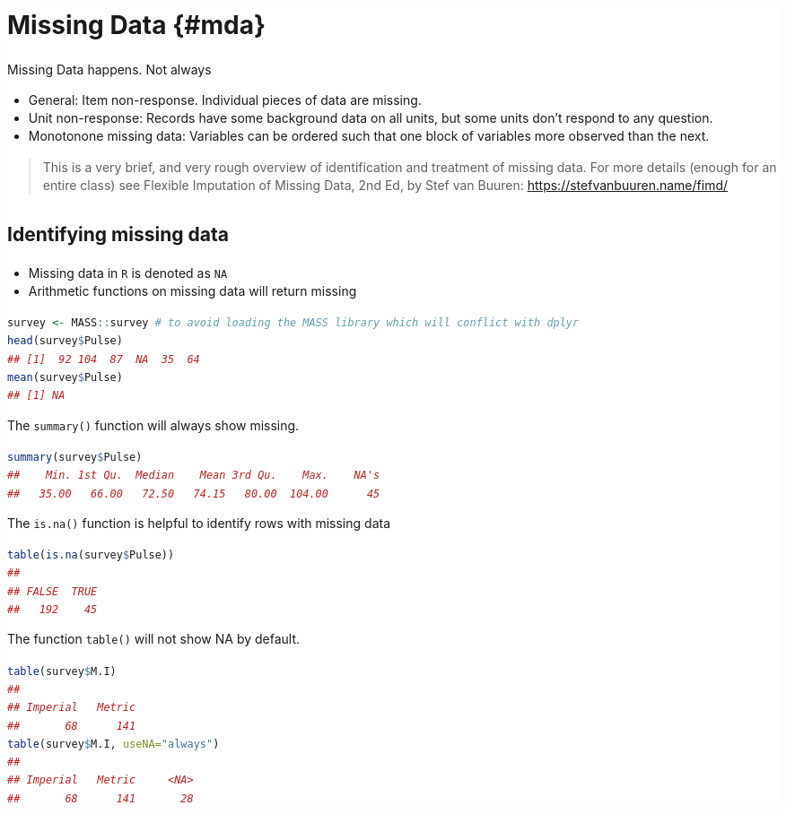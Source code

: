 # Missing Data {#mda}

Missing Data happens. Not always

* General: Item non-response. Individual pieces of data are missing.  
* Unit non-response: Records have some background data on all units, but some units don’t respond to any question. 
* Monotonone missing data: Variables can be ordered such that one block of variables more observed than the next. 

> This is a very brief, and very rough overview of identification and treatment of missing data. For more details (enough for an entire class) see Flexible Imputation of Missing Data, 2nd Ed, by Stef van Buuren: https://stefvanbuuren.name/fimd/ 



## Identifying missing data

* Missing data in `R` is denoted as `NA`
* Arithmetic functions on missing data will return missing

```r
survey <- MASS::survey # to avoid loading the MASS library which will conflict with dplyr
head(survey$Pulse)
## [1]  92 104  87  NA  35  64
mean(survey$Pulse)
## [1] NA
```

The `summary()` function will always show missing.

```r
summary(survey$Pulse)
##    Min. 1st Qu.  Median    Mean 3rd Qu.    Max.    NA's 
##   35.00   66.00   72.50   74.15   80.00  104.00      45
```

The `is.na()` function is helpful to identify rows with missing data

```r
table(is.na(survey$Pulse))
## 
## FALSE  TRUE 
##   192    45
```

The function `table()` will not show NA by default. 

```r
table(survey$M.I)
## 
## Imperial   Metric 
##       68      141
table(survey$M.I, useNA="always")
## 
## Imperial   Metric     <NA> 
##       68      141       28
```
